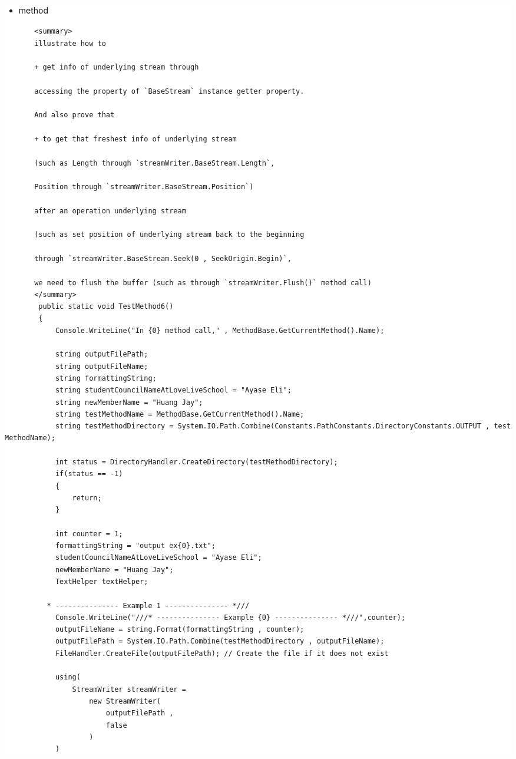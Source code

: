 + method

```
       <summary>
       illustrate how to
       
       + get info of underlying stream through 
       
       accessing the property of `BaseStream` instance getter property.
       
       And also prove that
       
       + to get that freshest info of underlying stream 
       
       (such as Length through `streamWriter.BaseStream.Length`,
       
       Position through `streamWriter.BaseStream.Position`)
       
       after an operation underlying stream 
       
       (such as set position of underlying stream back to the beginning 
       
       through `streamWriter.BaseStream.Seek(0 , SeekOrigin.Begin)`,
       
       we need to flush the buffer (such as through `streamWriter.Flush()` method call)
       </summary>
        public static void TestMethod6()
        {
            Console.WriteLine("In {0} method call," , MethodBase.GetCurrentMethod().Name);

            string outputFilePath;
            string outputFileName;
            string formattingString;
            string studentCouncilNameAtLoveLiveSchool = "Ayase Eli";
            string newMemberName = "Huang Jay";
            string testMethodName = MethodBase.GetCurrentMethod().Name;
            string testMethodDirectory = System.IO.Path.Combine(Constants.PathConstants.DirectoryConstants.OUTPUT , testMethodName);

            int status = DirectoryHandler.CreateDirectory(testMethodDirectory);
            if(status == -1)
            {
                return;
            }

            int counter = 1;
            formattingString = "output ex{0}.txt";
            studentCouncilNameAtLoveLiveSchool = "Ayase Eli";
            newMemberName = "Huang Jay";
            TextHelper textHelper;

          * --------------- Example 1 --------------- *///
            Console.WriteLine("///* --------------- Example {0} --------------- *///",counter);
            outputFileName = string.Format(formattingString , counter);
            outputFilePath = System.IO.Path.Combine(testMethodDirectory , outputFileName);
            FileHandler.CreateFile(outputFilePath); // Create the file if it does not exist

            using(
                StreamWriter streamWriter =
                    new StreamWriter(
                        outputFilePath ,
                        false
                    )
            )
```